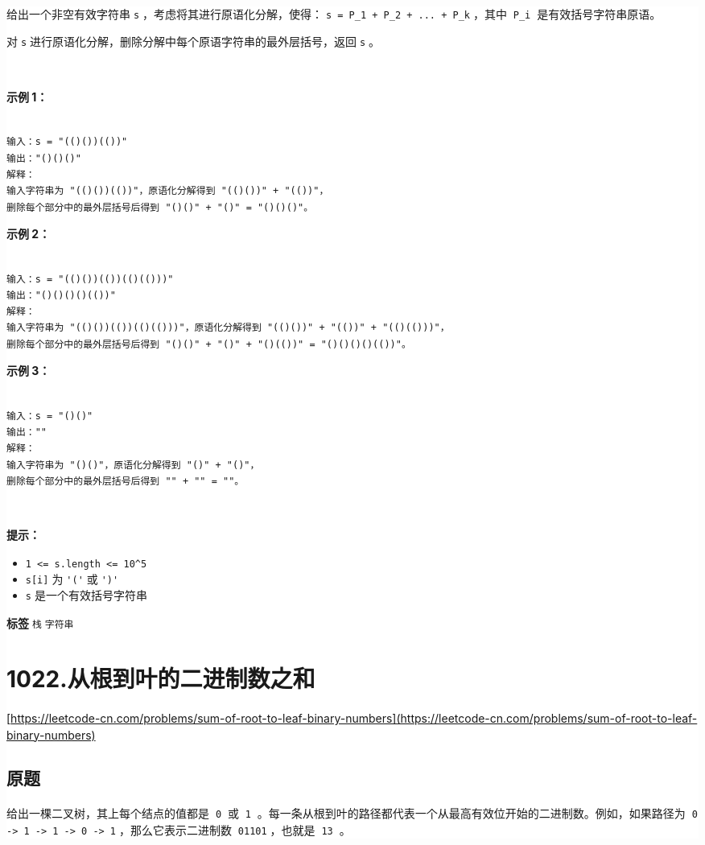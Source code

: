 给出一个非空有效字符串 `s` ，考虑将其进行原语化分解，使得： `s = P_1 + P_2 + ... + P_k` ，其中  `P_i`  是有效括号字符串原语。

对 `s` 进行原语化分解，删除分解中每个原语字符串的最外层括号，返回 `s` 。

 

 **示例 1：** 

```

输入：s = "(()())(())"
输出："()()()"
解释：
输入字符串为 "(()())(())"，原语化分解得到 "(()())" + "(())"，
删除每个部分中的最外层括号后得到 "()()" + "()" = "()()()"。
```
 **示例 2：** 

```

输入：s = "(()())(())(()(()))"
输出："()()()()(())"
解释：
输入字符串为 "(()())(())(()(()))"，原语化分解得到 "(()())" + "(())" + "(()(()))"，
删除每个部分中的最外层括号后得到 "()()" + "()" + "()(())" = "()()()()(())"。

```
 **示例 3：** 

```

输入：s = "()()"
输出：""
解释：
输入字符串为 "()()"，原语化分解得到 "()" + "()"，
删除每个部分中的最外层括号后得到 "" + "" = ""。

```
 

 **提示：** 
-  `1 <= s.length <= 10^5` 
-  `s[i]` 为 `'('` 或 `')'` 
-  `s` 是一个有效括号字符串
 
**标签**
`栈` `字符串` 


## 
```python

```
>
# 1022.从根到叶的二进制数之和
[https://leetcode-cn.com/problems/sum-of-root-to-leaf-binary-numbers](https://leetcode-cn.com/problems/sum-of-root-to-leaf-binary-numbers) 
## 原题
给出一棵二叉树，其上每个结点的值都是  `0`  或  `1`  。每一条从根到叶的路径都代表一个从最高有效位开始的二进制数。例如，如果路径为  `0 -> 1 -> 1 -> 0 -> 1` ，那么它表示二进制数  `01101` ，也就是  `13`  。
